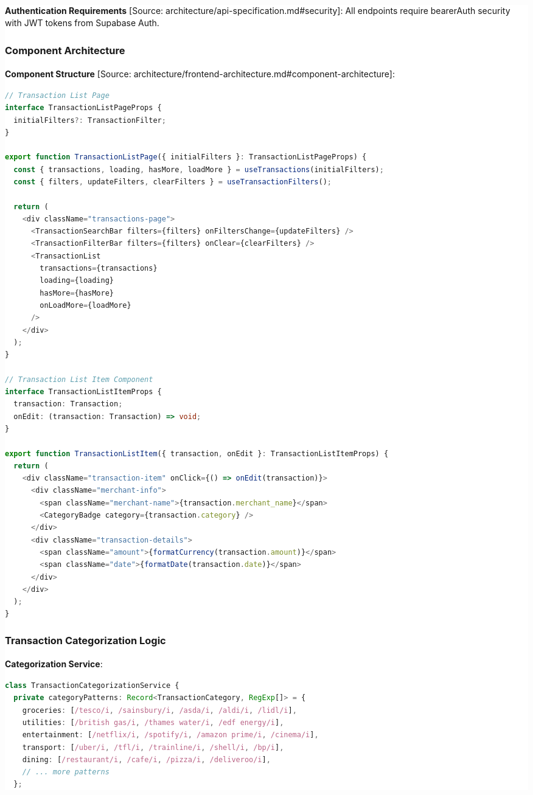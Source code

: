 **Authentication Requirements** [Source: architecture/api-specification.md#security]:
All endpoints require bearerAuth security with JWT tokens from Supabase Auth.

### Component Architecture
**Component Structure** [Source: architecture/frontend-architecture.md#component-architecture]:
```typescript
// Transaction List Page
interface TransactionListPageProps {
  initialFilters?: TransactionFilter;
}

export function TransactionListPage({ initialFilters }: TransactionListPageProps) {
  const { transactions, loading, hasMore, loadMore } = useTransactions(initialFilters);
  const { filters, updateFilters, clearFilters } = useTransactionFilters();

  return (
    <div className="transactions-page">
      <TransactionSearchBar filters={filters} onFiltersChange={updateFilters} />
      <TransactionFilterBar filters={filters} onClear={clearFilters} />
      <TransactionList
        transactions={transactions}
        loading={loading}
        hasMore={hasMore}
        onLoadMore={loadMore}
      />
    </div>
  );
}

// Transaction List Item Component
interface TransactionListItemProps {
  transaction: Transaction;
  onEdit: (transaction: Transaction) => void;
}

export function TransactionListItem({ transaction, onEdit }: TransactionListItemProps) {
  return (
    <div className="transaction-item" onClick={() => onEdit(transaction)}>
      <div className="merchant-info">
        <span className="merchant-name">{transaction.merchant_name}</span>
        <CategoryBadge category={transaction.category} />
      </div>
      <div className="transaction-details">
        <span className="amount">{formatCurrency(transaction.amount)}</span>
        <span className="date">{formatDate(transaction.date)}</span>
      </div>
    </div>
  );
}
```

### Transaction Categorization Logic
**Categorization Service**:
```typescript
class TransactionCategorizationService {
  private categoryPatterns: Record<TransactionCategory, RegExp[]> = {
    groceries: [/tesco/i, /sainsbury/i, /asda/i, /aldi/i, /lidl/i],
    utilities: [/british gas/i, /thames water/i, /edf energy/i],
    entertainment: [/netflix/i, /spotify/i, /amazon prime/i, /cinema/i],
    transport: [/uber/i, /tfl/i, /trainline/i, /shell/i, /bp/i],
    dining: [/restaurant/i, /cafe/i, /pizza/i, /deliveroo/i],
    // ... more patterns
  };

```